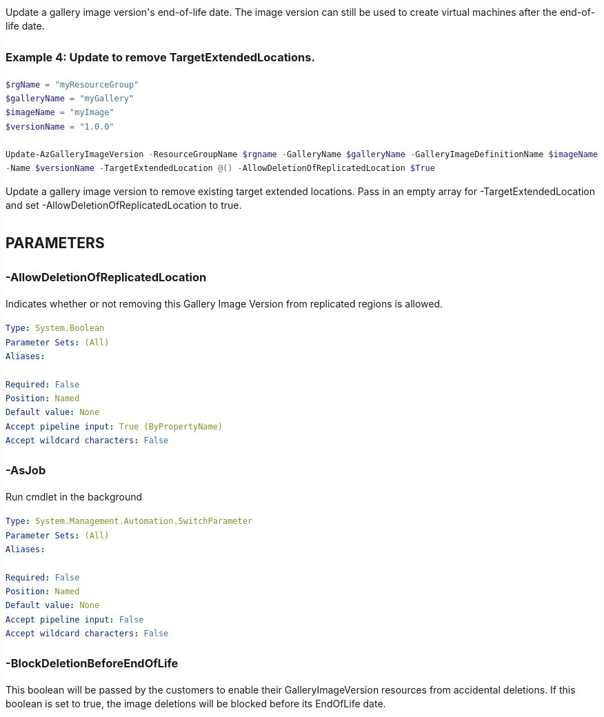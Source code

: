 Update a gallery image version's end-of-life date. The image version can still be used to create virtual machines after the end-of-life date.

### Example 4: Update to remove TargetExtendedLocations.

```powershell
$rgName = "myResourceGroup"
$galleryName = "myGallery"
$imageName = "myImage"
$versionName = "1.0.0"

Update-AzGalleryImageVersion -ResourceGroupName $rgname -GalleryName $galleryName -GalleryImageDefinitionName $imageName -Name $versionName -TargetExtendedLocation @() -AllowDeletionOfReplicatedLocation $True
```

Update a gallery image version to remove existing target extended locations. Pass in an empty array for -TargetExtendedLocation and set -AllowDeletionOfReplicatedLocation to true. 

## PARAMETERS

### -AllowDeletionOfReplicatedLocation
Indicates whether or not removing this Gallery Image Version from replicated regions is allowed.

```yaml
Type: System.Boolean
Parameter Sets: (All)
Aliases:

Required: False
Position: Named
Default value: None
Accept pipeline input: True (ByPropertyName)
Accept wildcard characters: False
```

### -AsJob
Run cmdlet in the background

```yaml
Type: System.Management.Automation.SwitchParameter
Parameter Sets: (All)
Aliases:

Required: False
Position: Named
Default value: None
Accept pipeline input: False
Accept wildcard characters: False
```

### -BlockDeletionBeforeEndOfLife
This boolean will be passed by the customers to enable their GalleryImageVersion resources from accidental deletions. If this boolean is set to true, the image deletions will be blocked before its EndOfLife date.
